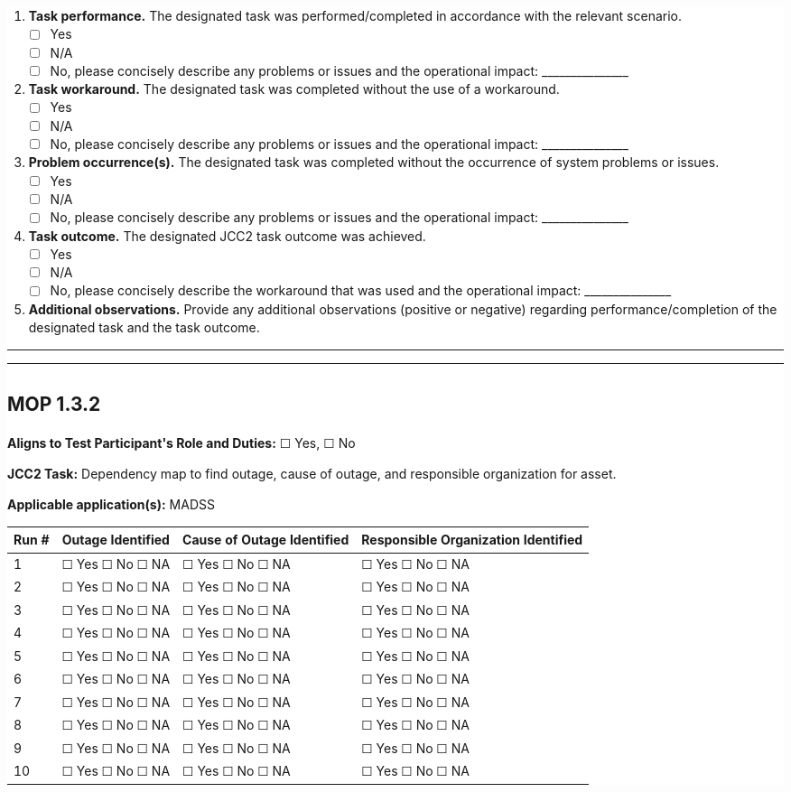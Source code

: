1. **Task performance.** The designated task was performed/completed in accordance with the relevant scenario.
   - [ ] Yes
   - [ ] N/A
   - [ ] No, please concisely describe any problems or issues and the operational impact: _______________

2. **Task workaround.** The designated task was completed without the use of a workaround.
   - [ ] Yes
   - [ ] N/A
   - [ ] No, please concisely describe any problems or issues and the operational impact: _______________

3. **Problem occurrence(s).** The designated task was completed without the occurrence of system problems or issues.
   - [ ] Yes
   - [ ] N/A
   - [ ] No, please concisely describe any problems or issues and the operational impact: _______________

4. **Task outcome.** The designated JCC2 task outcome was achieved.
   - [ ] Yes
   - [ ] N/A
   - [ ] No, please concisely describe the workaround that was used and the operational impact: _______________

5. **Additional observations.** Provide any additional observations (positive or negative) regarding performance/completion of the designated task and the task outcome.

_______________________________________________________________________________

---

## MOP 1.3.2

**Aligns to Test Participant's Role and Duties:** ☐ Yes, ☐ No

**JCC2 Task:** Dependency map to find outage, cause of outage, and responsible organization for asset.

**Applicable application(s):** MADSS

| Run # | Outage Identified | Cause of Outage Identified | Responsible Organization Identified |
|-------|-------------------|---------------------------|-----------------------------------|
| 1 | ☐ Yes ☐ No ☐ NA | ☐ Yes ☐ No ☐ NA | ☐ Yes ☐ No ☐ NA |
| 2 | ☐ Yes ☐ No ☐ NA | ☐ Yes ☐ No ☐ NA | ☐ Yes ☐ No ☐ NA |
| 3 | ☐ Yes ☐ No ☐ NA | ☐ Yes ☐ No ☐ NA | ☐ Yes ☐ No ☐ NA |
| 4 | ☐ Yes ☐ No ☐ NA | ☐ Yes ☐ No ☐ NA | ☐ Yes ☐ No ☐ NA |
| 5 | ☐ Yes ☐ No ☐ NA | ☐ Yes ☐ No ☐ NA | ☐ Yes ☐ No ☐ NA |
| 6 | ☐ Yes ☐ No ☐ NA | ☐ Yes ☐ No ☐ NA | ☐ Yes ☐ No ☐ NA |
| 7 | ☐ Yes ☐ No ☐ NA | ☐ Yes ☐ No ☐ NA | ☐ Yes ☐ No ☐ NA |
| 8 | ☐ Yes ☐ No ☐ NA | ☐ Yes ☐ No ☐ NA | ☐ Yes ☐ No ☐ NA |
| 9 | ☐ Yes ☐ No ☐ NA | ☐ Yes ☐ No ☐ NA | ☐ Yes ☐ No ☐ NA |
| 10 | ☐ Yes ☐ No ☐ NA | ☐ Yes ☐ No ☐ NA | ☐ Yes ☐ No ☐ NA |
